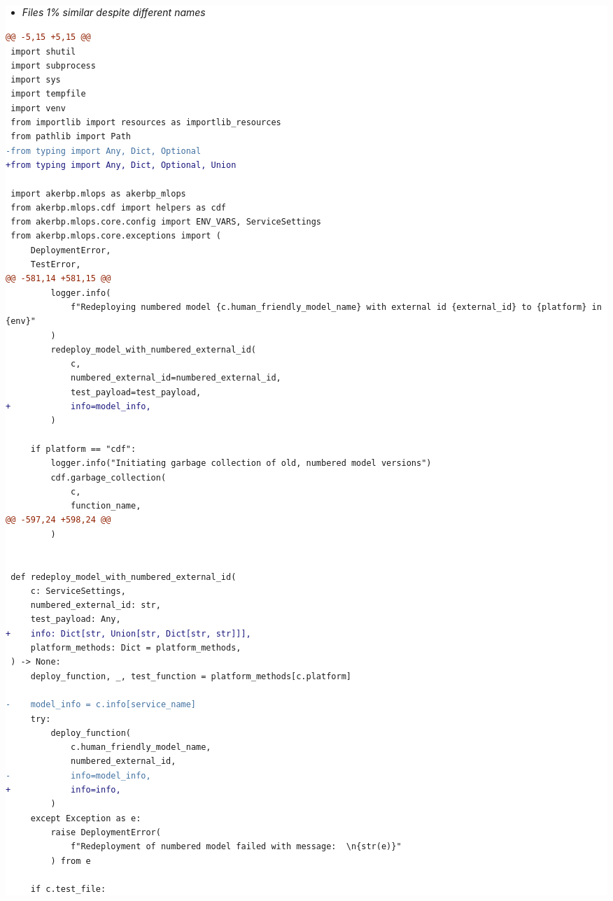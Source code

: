  * *Files 1% similar despite different names*

```diff
@@ -5,15 +5,15 @@
 import shutil
 import subprocess
 import sys
 import tempfile
 import venv
 from importlib import resources as importlib_resources
 from pathlib import Path
-from typing import Any, Dict, Optional
+from typing import Any, Dict, Optional, Union
 
 import akerbp.mlops as akerbp_mlops
 from akerbp.mlops.cdf import helpers as cdf
 from akerbp.mlops.core.config import ENV_VARS, ServiceSettings
 from akerbp.mlops.core.exceptions import (
     DeploymentError,
     TestError,
@@ -581,14 +581,15 @@
         logger.info(
             f"Redeploying numbered model {c.human_friendly_model_name} with external id {external_id} to {platform} in {env}"
         )
         redeploy_model_with_numbered_external_id(
             c,
             numbered_external_id=numbered_external_id,
             test_payload=test_payload,
+            info=model_info,
         )
 
     if platform == "cdf":
         logger.info("Initiating garbage collection of old, numbered model versions")
         cdf.garbage_collection(
             c,
             function_name,
@@ -597,24 +598,24 @@
         )
 
 
 def redeploy_model_with_numbered_external_id(
     c: ServiceSettings,
     numbered_external_id: str,
     test_payload: Any,
+    info: Dict[str, Union[str, Dict[str, str]]],
     platform_methods: Dict = platform_methods,
 ) -> None:
     deploy_function, _, test_function = platform_methods[c.platform]
 
-    model_info = c.info[service_name]
     try:
         deploy_function(
             c.human_friendly_model_name,
             numbered_external_id,
-            info=model_info,
+            info=info,
         )
     except Exception as e:
         raise DeploymentError(
             f"Redeployment of numbered model failed with message:  \n{str(e)}"
         ) from e
 
     if c.test_file:
```